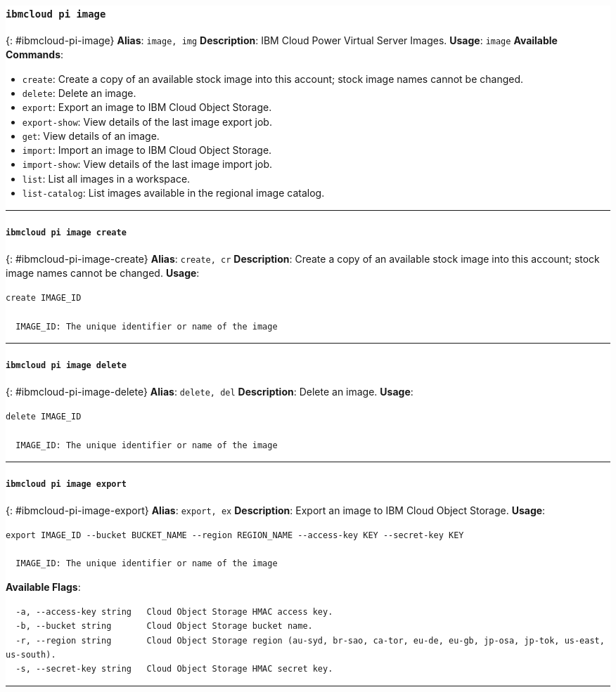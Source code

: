 
### `ibmcloud pi image`
{: #ibmcloud-pi-image}
**Alias**: `image, img`
**Description**: IBM Cloud Power Virtual Server Images.
**Usage**: `image`
**Available Commands**:
- `create`:    Create a copy of an available stock image into this account; stock image names cannot be changed.
- `delete`:    Delete an image.
- `export`:    Export an image to IBM Cloud Object Storage.
- `export-show`:    View details of the last image export job.
- `get`:    View details of an image.
- `import`:    Import an image to IBM Cloud Object Storage.
- `import-show`:    View details of the last image import job.
- `list`:    List all images in a workspace.
- `list-catalog`:    List images available in the regional image catalog.

---

#### `ibmcloud pi image create`
{: #ibmcloud-pi-image-create}
**Alias**: `create, cr`
**Description**: Create a copy of an available stock image into this account; stock image names cannot be changed.
**Usage**: 
```
create IMAGE_ID

  IMAGE_ID: The unique identifier or name of the image
```

---

#### `ibmcloud pi image delete`
{: #ibmcloud-pi-image-delete}
**Alias**: `delete, del`
**Description**: Delete an image.
**Usage**: 
```
delete IMAGE_ID

  IMAGE_ID: The unique identifier or name of the image
```

---

#### `ibmcloud pi image export`
{: #ibmcloud-pi-image-export}
**Alias**: `export, ex`
**Description**: Export an image to IBM Cloud Object Storage.
**Usage**: 
```
export IMAGE_ID --bucket BUCKET_NAME --region REGION_NAME --access-key KEY --secret-key KEY

  IMAGE_ID: The unique identifier or name of the image
```
**Available Flags**:
```
  -a, --access-key string   Cloud Object Storage HMAC access key.
  -b, --bucket string       Cloud Object Storage bucket name.
  -r, --region string       Cloud Object Storage region (au-syd, br-sao, ca-tor, eu-de, eu-gb, jp-osa, jp-tok, us-east, us-south).
  -s, --secret-key string   Cloud Object Storage HMAC secret key.
```

---